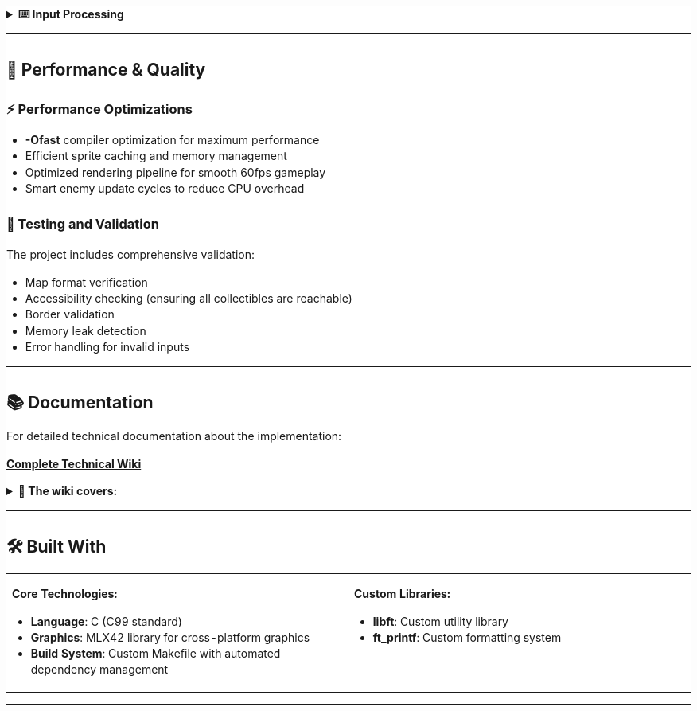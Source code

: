 <details><summary><b>⌨️ Input Processing</b></summary></details>

---

## 🚀 Performance & Quality

### ⚡ Performance Optimizations
- **-Ofast** compiler optimization for maximum performance
- Efficient sprite caching and memory management
- Optimized rendering pipeline for smooth 60fps gameplay
- Smart enemy update cycles to reduce CPU overhead

### 🧪 Testing and Validation
The project includes comprehensive validation:
- Map format verification
- Accessibility checking (ensuring all collectibles are reachable)
- Border validation
- Memory leak detection
- Error handling for invalid inputs

---

## 📚 Documentation

For detailed technical documentation about the implementation:

**[Complete Technical Wiki](https://deepwiki.com/Delregne00/solong/1-overview)**

<details><summary><b>📖 The wiki covers:</b></summary></details>

---

## 🛠️ Built With

<table>
<tr>
<td width="50%">

**Core Technologies:**
- **Language**: C (C99 standard)
- **Graphics**: MLX42 library for cross-platform graphics
- **Build System**: Custom Makefile with automated dependency management

</td>
<td width="50%">

**Custom Libraries:**
- **libft**: Custom utility library
- **ft_printf**: Custom formatting system

</td>
</tr>
</table>

---